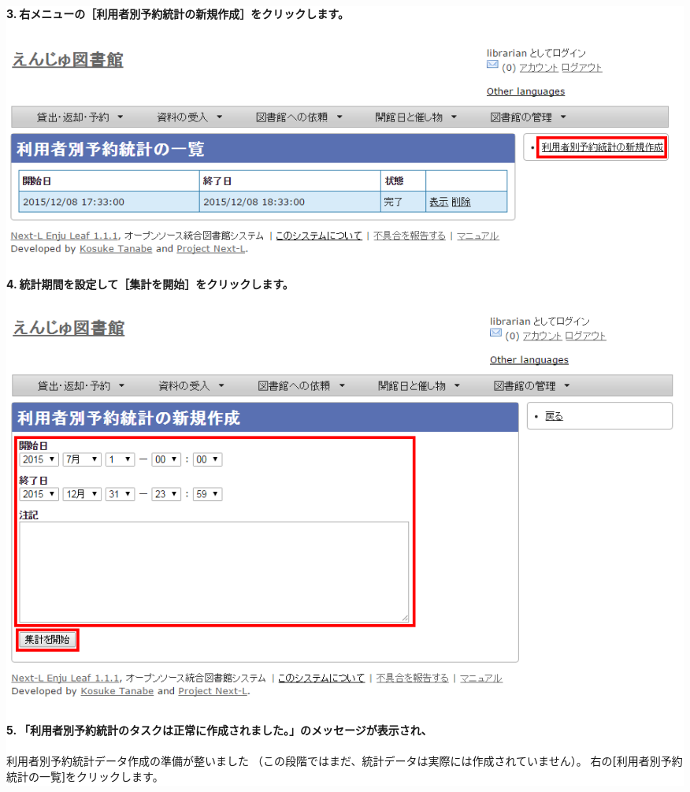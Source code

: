 
#### 3. 右メニューの［利用者別予約統計の新規作成］をクリックします。  

![利用者別予約統計の新規作成](../assets/images/image_operation_274.png)

#### 4. 統計期間を設定して［集計を開始］をクリックします。  

![利用者別予約統計を作成](../assets/images/image_operation_275.png)

#### 5. 「利用者別予約統計のタスクは正常に作成されました。」のメッセージが表示され、
利用者別予約統計データ作成の準備が整いました
（この段階ではまだ、統計データは実際には作成されていません）。
右の[利用者別予約統計の一覧]をクリックします。
